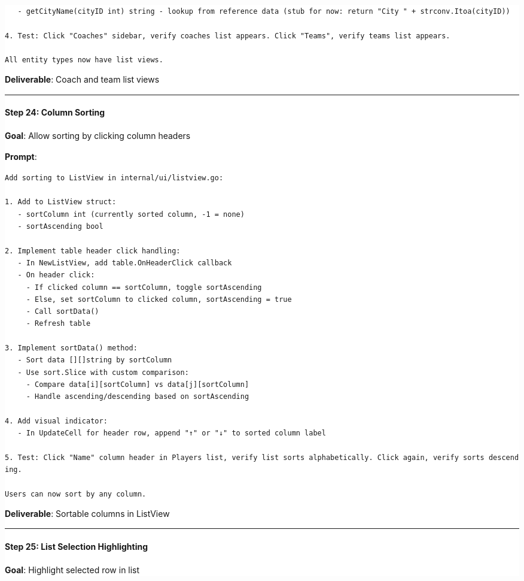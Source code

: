```
   - getCityName(cityID int) string - lookup from reference data (stub for now: return "City " + strconv.Itoa(cityID))

4. Test: Click "Coaches" sidebar, verify coaches list appears. Click "Teams", verify teams list appears.

All entity types now have list views.
```

**Deliverable**: Coach and team list views

---

#### Step 24: Column Sorting
**Goal**: Allow sorting by clicking column headers

**Prompt**:
```
Add sorting to ListView in internal/ui/listview.go:

1. Add to ListView struct:
   - sortColumn int (currently sorted column, -1 = none)
   - sortAscending bool

2. Implement table header click handling:
   - In NewListView, add table.OnHeaderClick callback
   - On header click:
     - If clicked column == sortColumn, toggle sortAscending
     - Else, set sortColumn to clicked column, sortAscending = true
     - Call sortData()
     - Refresh table

3. Implement sortData() method:
   - Sort data [][]string by sortColumn
   - Use sort.Slice with custom comparison:
     - Compare data[i][sortColumn] vs data[j][sortColumn]
     - Handle ascending/descending based on sortAscending

4. Add visual indicator:
   - In UpdateCell for header row, append "↑" or "↓" to sorted column label

5. Test: Click "Name" column header in Players list, verify list sorts alphabetically. Click again, verify sorts descending.

Users can now sort by any column.
```

**Deliverable**: Sortable columns in ListView

---

#### Step 25: List Selection Highlighting
**Goal**: Highlight selected row in list
